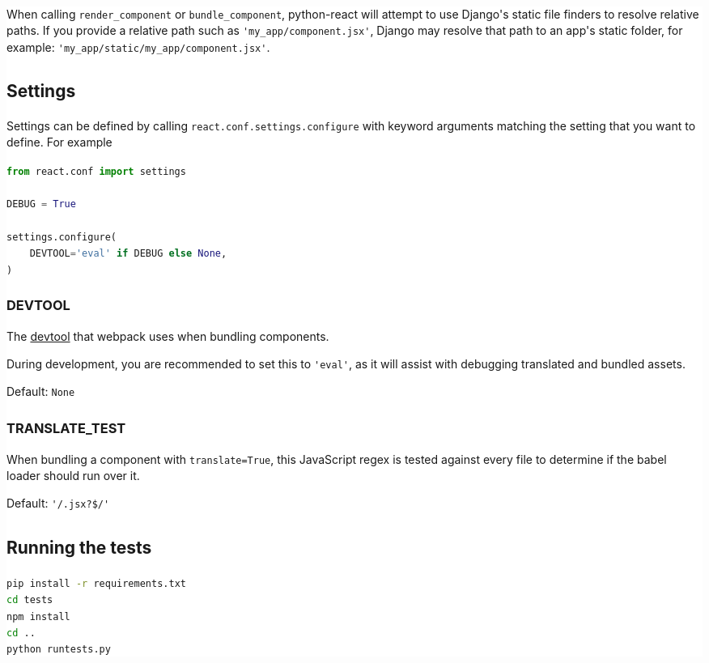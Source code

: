 When calling `render_component` or `bundle_component`, python-react will attempt to use Django's
static file finders to resolve relative paths. If you provide a relative path such as 
`'my_app/component.jsx'`, Django may resolve that path to an app's static folder, for example: 
`'my_app/static/my_app/component.jsx'`.


Settings
--------

Settings can be defined by calling `react.conf.settings.configure` with keyword arguments matching 
the setting that you want to define. For example

```python
from react.conf import settings

DEBUG = True

settings.configure(
    DEVTOOL='eval' if DEBUG else None,
)
```

### DEVTOOL

The [devtool](http://webpack.github.io/docs/configuration.html#devtool) that webpack uses when 
bundling components.

During development, you are recommended to set this to `'eval'`, as it will assist with debugging
translated and bundled assets.

Default: `None`

### TRANSLATE_TEST

When bundling a component with `translate=True`, this JavaScript regex is tested against every file to 
determine if the babel loader should run over it.

Default: `'/.jsx?$/'`


Running the tests
-----------------

```bash
pip install -r requirements.txt
cd tests
npm install
cd ..
python runtests.py
```
